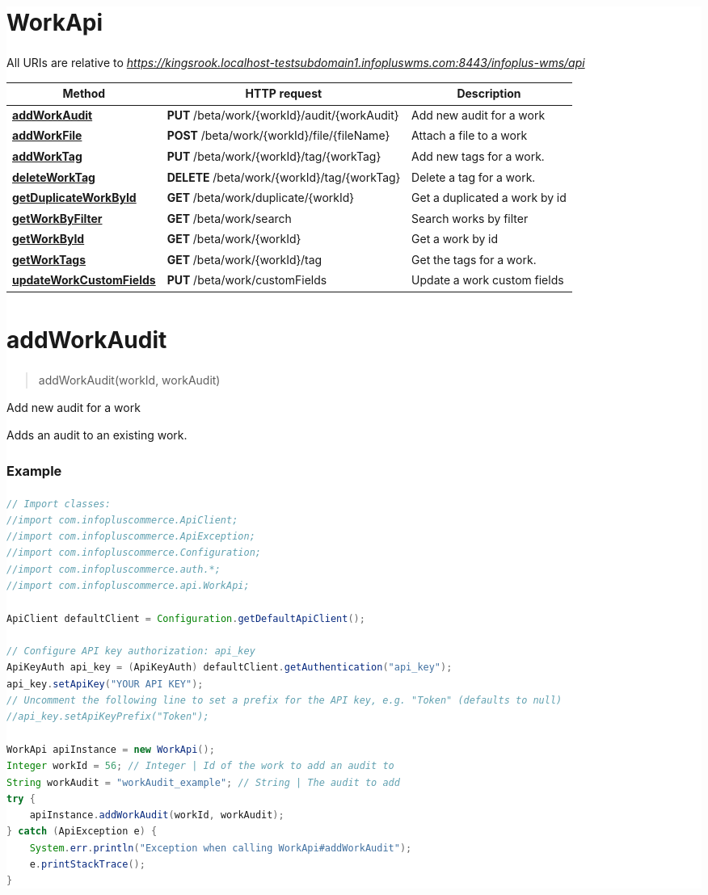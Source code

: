 # WorkApi

All URIs are relative to *https://kingsrook.localhost-testsubdomain1.infopluswms.com:8443/infoplus-wms/api*

Method | HTTP request | Description
------------- | ------------- | -------------
[**addWorkAudit**](WorkApi.md#addWorkAudit) | **PUT** /beta/work/{workId}/audit/{workAudit} | Add new audit for a work
[**addWorkFile**](WorkApi.md#addWorkFile) | **POST** /beta/work/{workId}/file/{fileName} | Attach a file to a work
[**addWorkTag**](WorkApi.md#addWorkTag) | **PUT** /beta/work/{workId}/tag/{workTag} | Add new tags for a work.
[**deleteWorkTag**](WorkApi.md#deleteWorkTag) | **DELETE** /beta/work/{workId}/tag/{workTag} | Delete a tag for a work.
[**getDuplicateWorkById**](WorkApi.md#getDuplicateWorkById) | **GET** /beta/work/duplicate/{workId} | Get a duplicated a work by id
[**getWorkByFilter**](WorkApi.md#getWorkByFilter) | **GET** /beta/work/search | Search works by filter
[**getWorkById**](WorkApi.md#getWorkById) | **GET** /beta/work/{workId} | Get a work by id
[**getWorkTags**](WorkApi.md#getWorkTags) | **GET** /beta/work/{workId}/tag | Get the tags for a work.
[**updateWorkCustomFields**](WorkApi.md#updateWorkCustomFields) | **PUT** /beta/work/customFields | Update a work custom fields


<a name="addWorkAudit"></a>
# **addWorkAudit**
> addWorkAudit(workId, workAudit)

Add new audit for a work

Adds an audit to an existing work.

### Example
```java
// Import classes:
//import com.infopluscommerce.ApiClient;
//import com.infopluscommerce.ApiException;
//import com.infopluscommerce.Configuration;
//import com.infopluscommerce.auth.*;
//import com.infopluscommerce.api.WorkApi;

ApiClient defaultClient = Configuration.getDefaultApiClient();

// Configure API key authorization: api_key
ApiKeyAuth api_key = (ApiKeyAuth) defaultClient.getAuthentication("api_key");
api_key.setApiKey("YOUR API KEY");
// Uncomment the following line to set a prefix for the API key, e.g. "Token" (defaults to null)
//api_key.setApiKeyPrefix("Token");

WorkApi apiInstance = new WorkApi();
Integer workId = 56; // Integer | Id of the work to add an audit to
String workAudit = "workAudit_example"; // String | The audit to add
try {
    apiInstance.addWorkAudit(workId, workAudit);
} catch (ApiException e) {
    System.err.println("Exception when calling WorkApi#addWorkAudit");
    e.printStackTrace();
}
```

